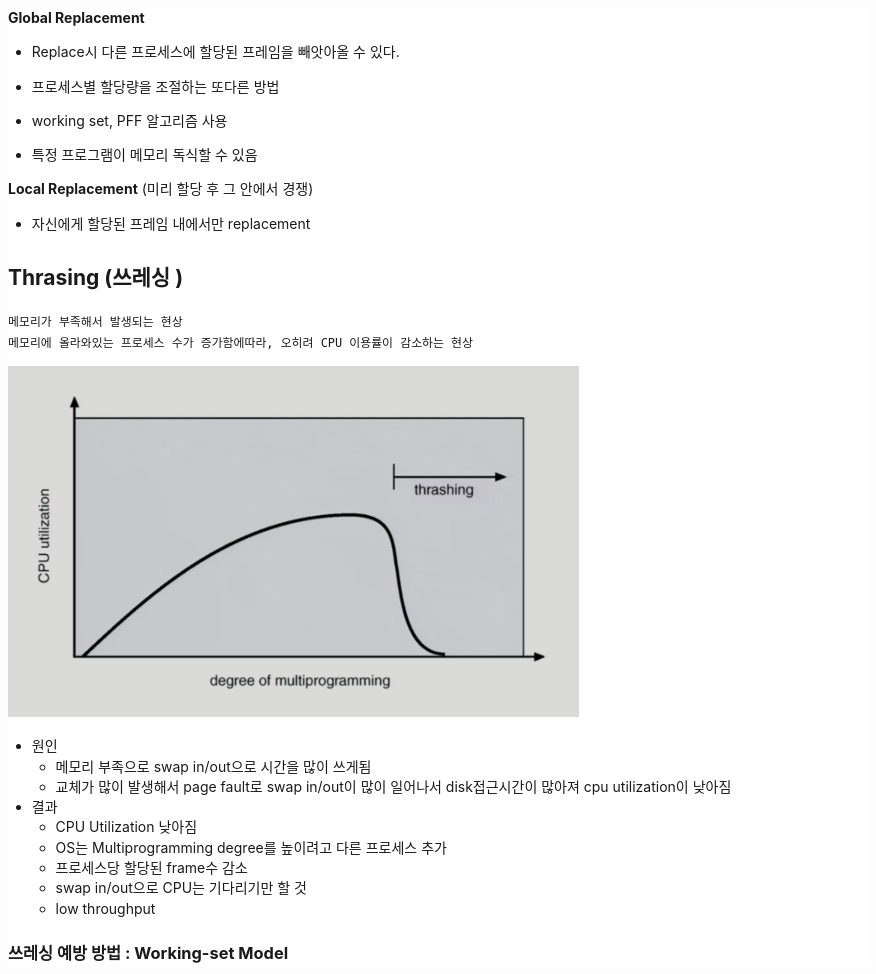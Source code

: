 

**Global Replacement**

- Replace시 다른 프로세스에 할당된 프레임을 빼앗아올 수 있다.
- 프로세스별 할당량을 조절하는 또다른 방법
- working set, PFF 알고리즘 사용 

- 특정 프로그램이 메모리 독식할 수 있음 

**Local Replacement** (미리 할당 후 그 안에서 경쟁)

- 자신에게 할당된 프레임 내에서만 replacement



## Thrasing (쓰레싱 )

```
메모리가 부족해서 발생되는 현상
메모리에 올라와있는 프로세스 수가 증가함에따라, 오히려 CPU 이용률이 감소하는 현상
```

![스크린샷 2022-03-28 오전 2.57.16](./img/스크린샷%202022-03-28%20오전%202.57.16.png)

- 원인
  - 메모리 부족으로 swap in/out으로 시간을 많이 쓰게됨 
  - 교체가 많이 발생해서 page fault로 swap in/out이 많이 일어나서 disk접근시간이 많아져 cpu utilization이 낮아짐
- 결과
  - CPU Utilization 낮아짐 
  - OS는 Multiprogramming degree를 높이려고 다른 프로세스 추가
  - 프로세스당 할당된 frame수 감소
  - swap in/out으로 CPU는 기다리기만 할 것 
  - low throughput



### **쓰레싱 예방 방법 :  Working-set Model**

